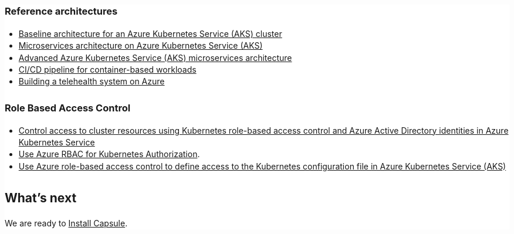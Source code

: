 ### Reference architectures

- [Baseline architecture for an Azure Kubernetes Service (AKS) cluster](https://docs.microsoft.com/en-us/azure/architecture/reference-architectures/containers/aks/secure-baseline-aks)
- [Microservices architecture on Azure Kubernetes Service (AKS)](https://docs.microsoft.com/en-us/azure/architecture/reference-architectures/containers/aks-microservices/aks-microservices)
- [Advanced Azure Kubernetes Service (AKS) microservices architecture](https://docs.microsoft.com/en-us/azure/architecture/reference-architectures/containers/aks-microservices/aks-microservices-advanced)
- [CI/CD pipeline for container-based workloads](https://docs.microsoft.com/en-us/azure/architecture/example-scenario/apps/devops-with-aks)
- [Building a telehealth system on Azure](https://docs.microsoft.com/en-us/azure/architecture/example-scenario/apps/telehealth-system)


### Role Based Access Control
- [Control access to cluster resources using Kubernetes role-based access control and Azure Active Directory identities in Azure Kubernetes Service](https://docs.microsoft.com/en-us/azure/aks/azure-ad-rbac)
- [Use Azure RBAC for Kubernetes Authorization](https://docs.microsoft.com/en-us/azure/aks/manage-azure-rbac).
- [Use Azure role-based access control to define access to the Kubernetes configuration file in Azure Kubernetes Service (AKS)](https://docs.microsoft.com/en-us/azure/aks/control-kubeconfig-access)


## What’s next

We are ready to [Install Capsule](02-capsule-installation.md).